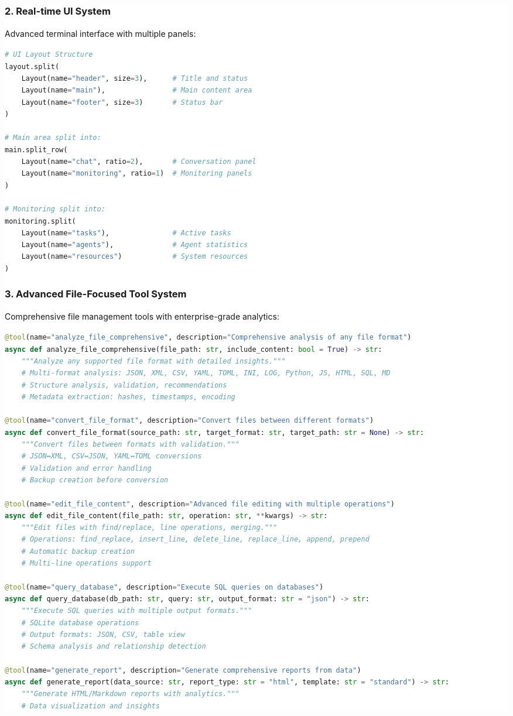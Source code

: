 ### 2. **Real-time UI System**

Advanced terminal interface with multiple panels:

```python
# UI Layout Structure
layout.split(
    Layout(name="header", size=3),      # Title and status
    Layout(name="main"),                # Main content area
    Layout(name="footer", size=3)       # Status bar
)

# Main area split into:
main.split_row(
    Layout(name="chat", ratio=2),       # Conversation panel
    Layout(name="monitoring", ratio=1)  # Monitoring panels
)

# Monitoring split into:
monitoring.split(
    Layout(name="tasks"),               # Active tasks
    Layout(name="agents"),              # Agent statistics  
    Layout(name="resources")            # System resources
)
```

### 3. **Advanced File-Focused Tool System**

Comprehensive file management tools with enterprise-grade analytics:

```python
@tool(name="analyze_file_comprehensive", description="Comprehensive analysis of any file format")
async def analyze_file_comprehensive(file_path: str, include_content: bool = True) -> str:
    """Analyze any supported file format with detailed insights."""
    # Multi-format analysis: JSON, XML, CSV, YAML, TOML, INI, LOG, Python, JS, HTML, SQL, MD
    # Structure analysis, validation, recommendations
    # Metadata extraction: hashes, timestamps, encoding

@tool(name="convert_file_format", description="Convert files between different formats")
async def convert_file_format(source_path: str, target_format: str, target_path: str = None) -> str:
    """Convert files between formats with validation."""
    # JSON↔XML, CSV↔JSON, YAML↔TOML conversions
    # Validation and error handling
    # Backup creation before conversion

@tool(name="edit_file_content", description="Advanced file editing with multiple operations")
async def edit_file_content(file_path: str, operation: str, **kwargs) -> str:
    """Edit files with find/replace, line operations, merging."""
    # Operations: find_replace, insert_line, delete_line, replace_line, append, prepend
    # Automatic backup creation
    # Multi-line operations support

@tool(name="query_database", description="Execute SQL queries on databases")
async def query_database(db_path: str, query: str, output_format: str = "json") -> str:
    """Execute SQL queries with multiple output formats."""
    # SQLite database operations
    # Output formats: JSON, CSV, table view
    # Schema analysis and relationship detection

@tool(name="generate_report", description="Generate comprehensive reports from data")
async def generate_report(data_source: str, report_type: str = "html", template: str = "standard") -> str:
    """Generate HTML/Markdown reports with analytics."""
    # Data visualization and insights
```